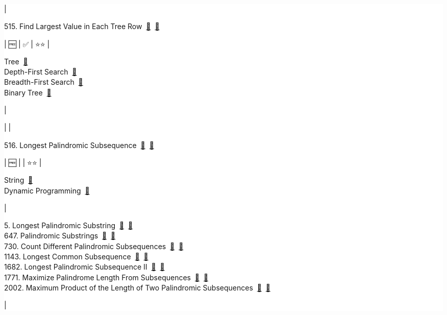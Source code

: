 | <dl><dt>515. Find Largest Value in Each Tree Row&nbsp;&nbsp;[:link:](https://leetcode.com/problems/find-largest-value-in-each-tree-row)&nbsp;&nbsp;[:memo:](../../Questions/0515__find-largest-value-in-each-tree-row)</dt></dl>                                                                | 🆓    | ✅      | ⭐️⭐️       | <dl><dt>Tree&nbsp;&nbsp;[:link:](https://leetcode.com/tag/tree)</dt><dt>Depth-First Search&nbsp;&nbsp;[:link:](https://leetcode.com/tag/depth-first-search)</dt><dt>Breadth-First Search&nbsp;&nbsp;[:link:](https://leetcode.com/tag/breadth-first-search)</dt><dt>Binary Tree&nbsp;&nbsp;[:link:](https://leetcode.com/tag/binary-tree)</dt></dl>                                                                                                           | <dl></dl>                                                                                                                                                                                                                                                                                                                                                                                                                                                                                                                                                                                                                                                                                                                                                                                                                                                                                                                                                                                                                                                                                                                                                                                                                                                                                                                                                                                                                                                                                                                                                                                                     |
| <dl><dt>516. Longest Palindromic Subsequence&nbsp;&nbsp;[:link:](https://leetcode.com/problems/longest-palindromic-subsequence)&nbsp;&nbsp;[:memo:](../../Questions/0516__longest-palindromic-subsequence)</dt></dl>                                                                            | 🆓    |        | ⭐️⭐️       | <dl><dt>String&nbsp;&nbsp;[:link:](https://leetcode.com/tag/string)</dt><dt>Dynamic Programming&nbsp;&nbsp;[:link:](https://leetcode.com/tag/dynamic-programming)</dt></dl>                                                                                                                                                                                                                                                                                   | <dl><dt>5. Longest Palindromic Substring&nbsp;&nbsp;[:link:](https://leetcode.com/problems/longest-palindromic-substring)&nbsp;&nbsp;[:memo:](../../Questions/0005__longest-palindromic-substring)</dt><dt>647. Palindromic Substrings&nbsp;&nbsp;[:link:](https://leetcode.com/problems/palindromic-substrings)&nbsp;&nbsp;[:memo:](../../Questions/0647__palindromic-substrings)</dt><dt>730. Count Different Palindromic Subsequences&nbsp;&nbsp;[:link:](https://leetcode.com/problems/count-different-palindromic-subsequences)&nbsp;&nbsp;[:memo:](../../Questions/0730__count-different-palindromic-subsequences)</dt><dt>1143. Longest Common Subsequence&nbsp;&nbsp;[:link:](https://leetcode.com/problems/longest-common-subsequence)&nbsp;&nbsp;[:memo:](../../Questions/1143__longest-common-subsequence)</dt><dt>1682. Longest Palindromic Subsequence II&nbsp;&nbsp;[:link:](https://leetcode.com/problems/longest-palindromic-subsequence-ii)&nbsp;&nbsp;[:memo:](../../Questions/1682__longest-palindromic-subsequence-ii)</dt><dt>1771. Maximize Palindrome Length From Subsequences&nbsp;&nbsp;[:link:](https://leetcode.com/problems/maximize-palindrome-length-from-subsequences)&nbsp;&nbsp;[:memo:](../../Questions/1771__maximize-palindrome-length-from-subsequences)</dt><dt>2002. Maximum Product of the Length of Two Palindromic Subsequences&nbsp;&nbsp;[:link:](https://leetcode.com/problems/maximum-product-of-the-length-of-two-palindromic-subsequences)&nbsp;&nbsp;[:memo:](../../Questions/2002__maximum-product-of-the-length-of-two-palindromic-subsequences)</dt></dl> |